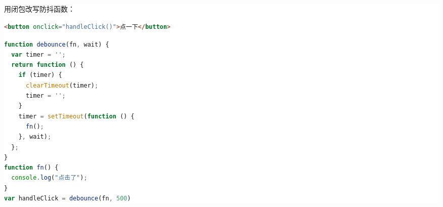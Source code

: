 用闭包改写防抖函数：
```html
<button onclick="handleClick()">点一下</button>
```
```js
function debounce(fn, wait) {
  var timer = '';
  return function () {
    if (timer) {
      clearTimeout(timer);
      timer = '';
    }
    timer = setTimeout(function () {
      fn();
    }, wait);
  };
}
function fn() {
  console.log("点击了");
}
var handleClick = debounce(fn, 500)
```
